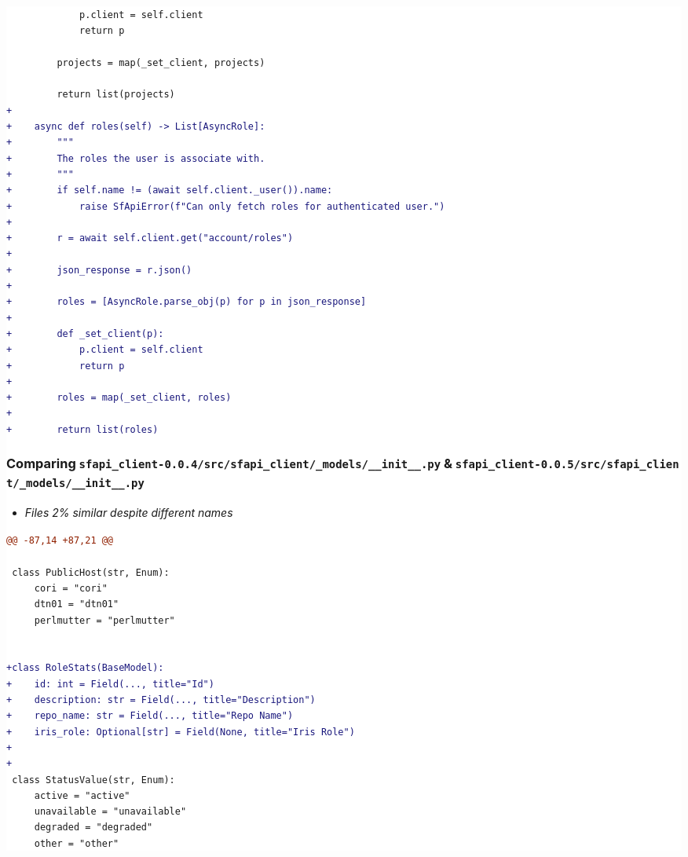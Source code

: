 ```diff
             p.client = self.client
             return p
 
         projects = map(_set_client, projects)
 
         return list(projects)
+
+    async def roles(self) -> List[AsyncRole]:
+        """
+        The roles the user is associate with.
+        """
+        if self.name != (await self.client._user()).name:
+            raise SfApiError(f"Can only fetch roles for authenticated user.")
+
+        r = await self.client.get("account/roles")
+
+        json_response = r.json()
+
+        roles = [AsyncRole.parse_obj(p) for p in json_response]
+
+        def _set_client(p):
+            p.client = self.client
+            return p
+
+        roles = map(_set_client, roles)
+
+        return list(roles)
```

### Comparing `sfapi_client-0.0.4/src/sfapi_client/_models/__init__.py` & `sfapi_client-0.0.5/src/sfapi_client/_models/__init__.py`

 * *Files 2% similar despite different names*

```diff
@@ -87,14 +87,21 @@
 
 class PublicHost(str, Enum):
     cori = "cori"
     dtn01 = "dtn01"
     perlmutter = "perlmutter"
 
 
+class RoleStats(BaseModel):
+    id: int = Field(..., title="Id")
+    description: str = Field(..., title="Description")
+    repo_name: str = Field(..., title="Repo Name")
+    iris_role: Optional[str] = Field(None, title="Iris Role")
+
+
 class StatusValue(str, Enum):
     active = "active"
     unavailable = "unavailable"
     degraded = "degraded"
     other = "other"
```
